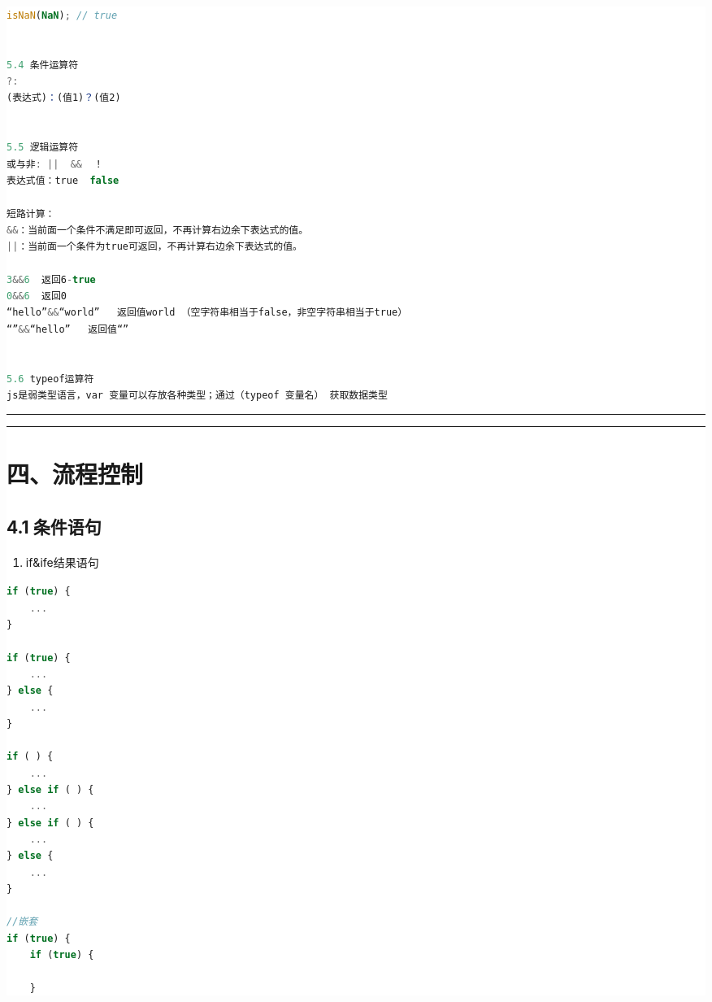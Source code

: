 ```javascript
isNaN(NaN); // true


5.4 条件运算符
?:
(表达式)：(值1)？(值2)


5.5 逻辑运算符
或与非: ||  &&  ！ 
表达式值：true  false 

短路计算：
&&：当前面一个条件不满足即可返回，不再计算右边余下表达式的值。  
||：当前面一个条件为true可返回，不再计算右边余下表达式的值。  

3&&6  返回6-true
0&&6  返回0
“hello”&&“world”   返回值world （空字符串相当于false，非空字符串相当于true）
“”&&“hello”   返回值“”


5.6 typeof运算符
js是弱类型语言，var 变量可以存放各种类型；通过（typeof 变量名） 获取数据类型
```



---

---

# 四、流程控制

## 4.1 条件语句

1) if&ife结果语句

```JavaScript
if (true) { 
    ...
}

if (true) {
    ...
} else {
    ...
}

if ( ) {
    ...
} else if ( ) {
    ...
} else if ( ) {
    ...
} else {
    ...
}

//嵌套
if (true) {
    if (true) {

    }
```